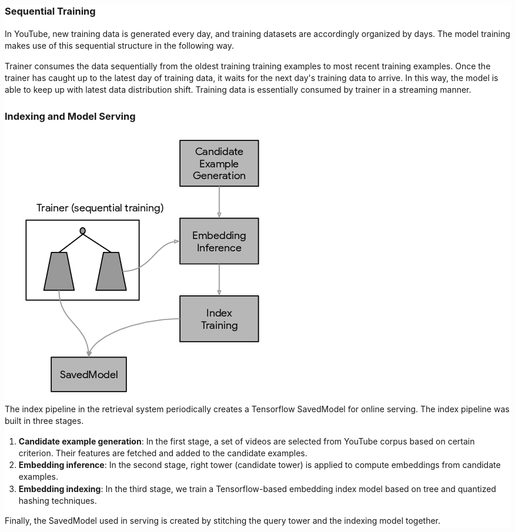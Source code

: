 ### Sequential Training

In YouTube, new training data is generated every day, and training datasets are accordingly
organized by days. The model training makes use of this sequential structure in the following way.

Trainer consumes the data sequentially from the oldest training training examples to most recent
training examples. Once the trainer has caught up to the latest day of training data, it waits for
the next day's training data to arrive. In this way, the model is able to keep up with latest data
distribution shift. Training data is essentially consumed by trainer in a streaming manner.

### Indexing and Model Serving

![Figure 3](./sampling_bias_corrected_neural_modeling_for_large_corpus_item_recommendations_files/figure_3.png)

The index pipeline in the retrieval system periodically creates a Tensorflow SavedModel for online serving. The index pipeline was built in three stages.

1. **Candidate example generation**: In the first stage, a set of videos are selected from YouTube
  corpus based on certain criterion. Their features are fetched and added to the candidate examples.
2. **Embedding inference**: In the second stage, right tower (candidate tower) is applied to compute
  embeddings from candidate examples.
3. **Embedding indexing**: In the third stage, we train a Tensorflow-based embedding index model based
  on tree and quantized hashing techniques.

Finally, the SavedModel used in serving is created by stitching the query tower and the indexing model together.
